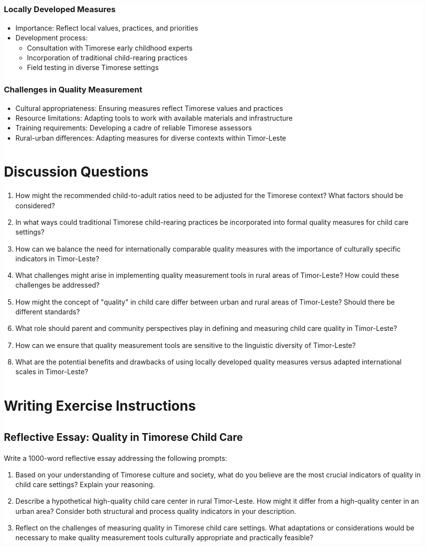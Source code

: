 ### Locally Developed Measures
- Importance: Reflect local values, practices, and priorities
- Development process:
  - Consultation with Timorese early childhood experts
  - Incorporation of traditional child-rearing practices
  - Field testing in diverse Timorese settings

### Challenges in Quality Measurement
- Cultural appropriateness: Ensuring measures reflect Timorese values and practices
- Resource limitations: Adapting tools to work with available materials and infrastructure
- Training requirements: Developing a cadre of reliable Timorese assessors
- Rural-urban differences: Adapting measures for diverse contexts within Timor-Leste

# Discussion Questions

1. How might the recommended child-to-adult ratios need to be adjusted for the Timorese context? What factors should be considered?

2. In what ways could traditional Timorese child-rearing practices be incorporated into formal quality measures for child care settings?

3. How can we balance the need for internationally comparable quality measures with the importance of culturally specific indicators in Timor-Leste?

4. What challenges might arise in implementing quality measurement tools in rural areas of Timor-Leste? How could these challenges be addressed?

5. How might the concept of "quality" in child care differ between urban and rural areas of Timor-Leste? Should there be different standards?

6. What role should parent and community perspectives play in defining and measuring child care quality in Timor-Leste?

7. How can we ensure that quality measurement tools are sensitive to the linguistic diversity of Timor-Leste?

8. What are the potential benefits and drawbacks of using locally developed quality measures versus adapted international scales in Timor-Leste?

# Writing Exercise Instructions

## Reflective Essay: Quality in Timorese Child Care

Write a 1000-word reflective essay addressing the following prompts:

1. Based on your understanding of Timorese culture and society, what do you believe are the most crucial indicators of quality in child care settings? Explain your reasoning.

2. Describe a hypothetical high-quality child care center in rural Timor-Leste. How might it differ from a high-quality center in an urban area? Consider both structural and process quality indicators in your description.

3. Reflect on the challenges of measuring quality in Timorese child care settings. What adaptations or considerations would be necessary to make quality measurement tools culturally appropriate and practically feasible?
